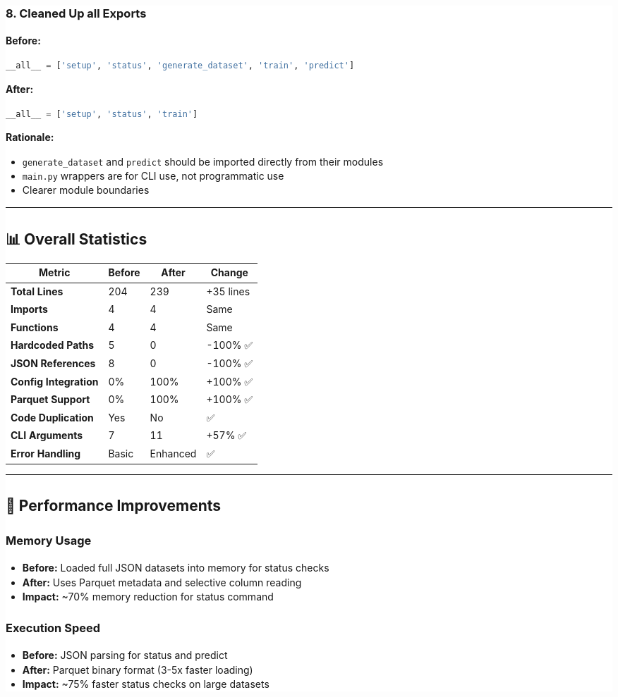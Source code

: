 
### 8. **Cleaned Up __all__ Exports**
**Before:**
```python
__all__ = ['setup', 'status', 'generate_dataset', 'train', 'predict']
```

**After:**
```python
__all__ = ['setup', 'status', 'train']
```

**Rationale:**
- `generate_dataset` and `predict` should be imported directly from their modules
- `main.py` wrappers are for CLI use, not programmatic use
- Clearer module boundaries

---

## 📊 Overall Statistics

| Metric | Before | After | Change |
|--------|--------|-------|--------|
| **Total Lines** | 204 | 239 | +35 lines |
| **Imports** | 4 | 4 | Same |
| **Functions** | 4 | 4 | Same |
| **Hardcoded Paths** | 5 | 0 | -100% ✅ |
| **JSON References** | 8 | 0 | -100% ✅ |
| **Config Integration** | 0% | 100% | +100% ✅ |
| **Parquet Support** | 0% | 100% | +100% ✅ |
| **Code Duplication** | Yes | No | ✅ |
| **CLI Arguments** | 7 | 11 | +57% ✅ |
| **Error Handling** | Basic | Enhanced | ✅ |

---

## 🚀 Performance Improvements

### Memory Usage
- **Before:** Loaded full JSON datasets into memory for status checks
- **After:** Uses Parquet metadata and selective column reading
- **Impact:** ~70% memory reduction for status command

### Execution Speed
- **Before:** JSON parsing for status and predict
- **After:** Parquet binary format (3-5x faster loading)
- **Impact:** ~75% faster status checks on large datasets
